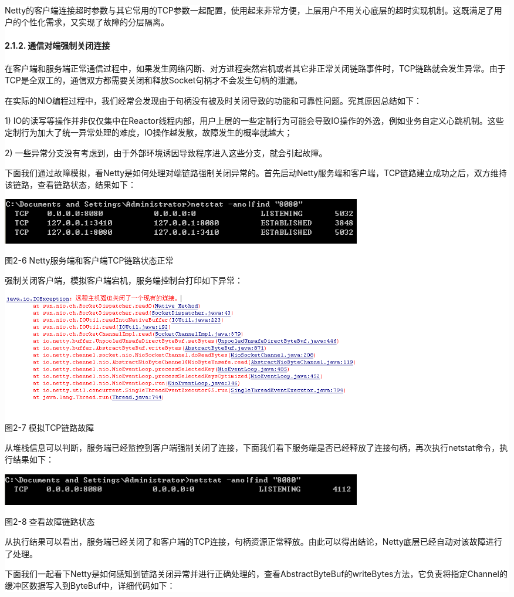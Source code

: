 <p>Netty的客户端连接超时参数与其它常用的TCP参数一起配置，使用起来非常方便，上层用户不用关心底层的超时实现机制。这既满足了用户的个性化需求，又实现了故障的分层隔离。</p>

<h4>2.1.2. 通信对端强制关闭连接</h4>

<p>在客户端和服务端正常通信过程中，如果发生网络闪断、对方进程突然宕机或者其它非正常关闭链路事件时，TCP链路就会发生异常。由于TCP是全双工的，通信双方都需要关闭和释放Socket句柄才不会发生句柄的泄漏。</p>

<p>在实际的NIO编程过程中，我们经常会发现由于句柄没有被及时关闭导致的功能和可靠性问题。究其原因总结如下：</p>

<p>1) IO的读写等操作并非仅仅集中在Reactor线程内部，用户上层的一些定制行为可能会导致IO操作的外逸，例如业务自定义心跳机制。这些定制行为加大了统一异常处理的难度，IO操作越发散，故障发生的概率就越大；</p>

<p>2) 一些异常分支没有考虑到，由于外部环境诱因导致程序进入这些分支，就会引起故障。</p>

<p>下面我们通过故障模拟，看Netty是如何处理对端链路强制关闭异常的。首先启动Netty服务端和客户端，TCP链路建立成功之后，双方维持该链路，查看链路状态，结果如下：</p>

<p><img width="600" src="/upload/images/0616006.png" alt="" _p="true" _href="img://null"></p>

<p>图2-6 Netty服务端和客户端TCP链路状态正常</p>

<p>强制关闭客户端，模拟客户端宕机，服务端控制台打印如下异常：</p>

<p><img width="600" src="/upload/images/0616007.png" alt="" _p="true" _href="img://null"></p>

<p>图2-7 模拟TCP链路故障</p>

<p>从堆栈信息可以判断，服务端已经监控到客户端强制关闭了连接，下面我们看下服务端是否已经释放了连接句柄，再次执行netstat命令，执行结果如下：</p>

<p><img width="600" src="/upload/images/0616008.png" alt="" _p="true" _href="img://null"></p>

<p>图2-8 查看故障链路状态</p>

<p>从执行结果可以看出，服务端已经关闭了和客户端的TCP连接，句柄资源正常释放。由此可以得出结论，Netty底层已经自动对该故障进行了处理。</p>

<p>下面我们一起看下Netty是如何感知到链路关闭异常并进行正确处理的，查看AbstractByteBuf的writeBytes方法，它负责将指定Channel的缓冲区数据写入到ByteBuf中，详细代码如下：</p>
